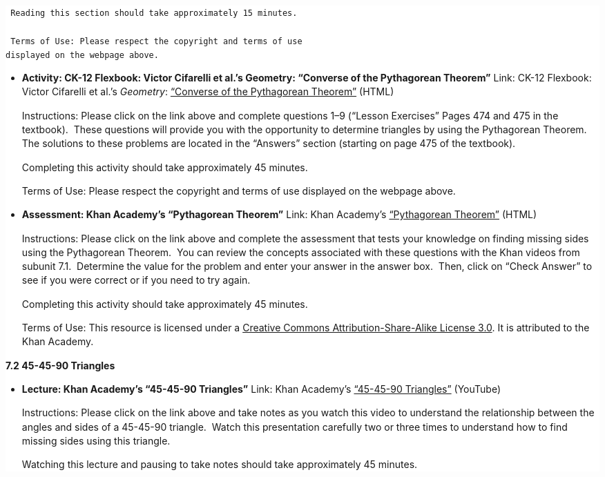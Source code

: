      Reading this section should take approximately 15 minutes.  
      
     Terms of Use: Please respect the copyright and terms of use
    displayed on the webpage above.

-   **Activity: CK-12 Flexbook: Victor Cifarelli et al.’s Geometry:
    “Converse of the Pythagorean Theorem”**
    Link: CK-12 Flexbook: Victor Cifarelli et al.’s *Geometry*:
    [“Converse of the Pythagorean
    Theorem”](http://saylor.org/site/wp-content/uploads/2012/12/RWM103-Textbook-CK12-Geometry.pdf#page=480) (HTML)  
      
     Instructions: Please click on the link above and complete questions
    1–9 (“Lesson Exercises” Pages 474 and 475 in the textbook).  These
    questions will provide you with the opportunity to determine
    triangles by using the Pythagorean Theorem.  The solutions to these
    problems are located in the “Answers” section (starting on page 475
    of the textbook).  
      
     Completing this activity should take approximately 45 minutes.  
      
     Terms of Use: Please respect the copyright and terms of use
    displayed on the webpage above.

-   **Assessment: Khan Academy’s “Pythagorean Theorem”**
    Link: Khan Academy’s [“Pythagorean
    Theorem”](http://www.khanacademy.org/math/algebra/pythagorean-theorem/e/pythagorean_theorem_1) (HTML)  
      
     Instructions: Please click on the link above and complete the
    assessment that tests your knowledge on finding missing sides using
    the Pythagorean Theorem.  You can review the concepts associated
    with these questions with the Khan videos from subunit 7.1. 
    Determine the value for the problem and enter your answer in the
    answer box.  Then, click on “Check Answer” to see if you were
    correct or if you need to try again.  
      
     Completing this activity should take approximately 45 minutes.  
      
     Terms of Use: This resource is licensed under a [Creative Commons
    Attribution-Share-Alike License
    3.0](http://creativecommons.org/licenses/by-sa/3.0/). It is
    attributed to the Khan Academy. 

**7.2 45-45-90 Triangles** <span id="7.2"></span> 
-   **Lecture: Khan Academy’s “45-45-90 Triangles”**
    Link: Khan Academy’s [“45-45-90
    Triangles”](http://www.khanacademy.org/math/geometry/triangles/v/45-45-90-triangles) (YouTube)  
      
     Instructions: Please click on the link above and take notes as you
    watch this video to understand the relationship between the angles
    and sides of a 45-45-90 triangle.  Watch this presentation carefully
    two or three times to understand how to find missing sides using
    this triangle.  
      
     Watching this lecture and pausing to take notes should take
    approximately 45 minutes.  
      